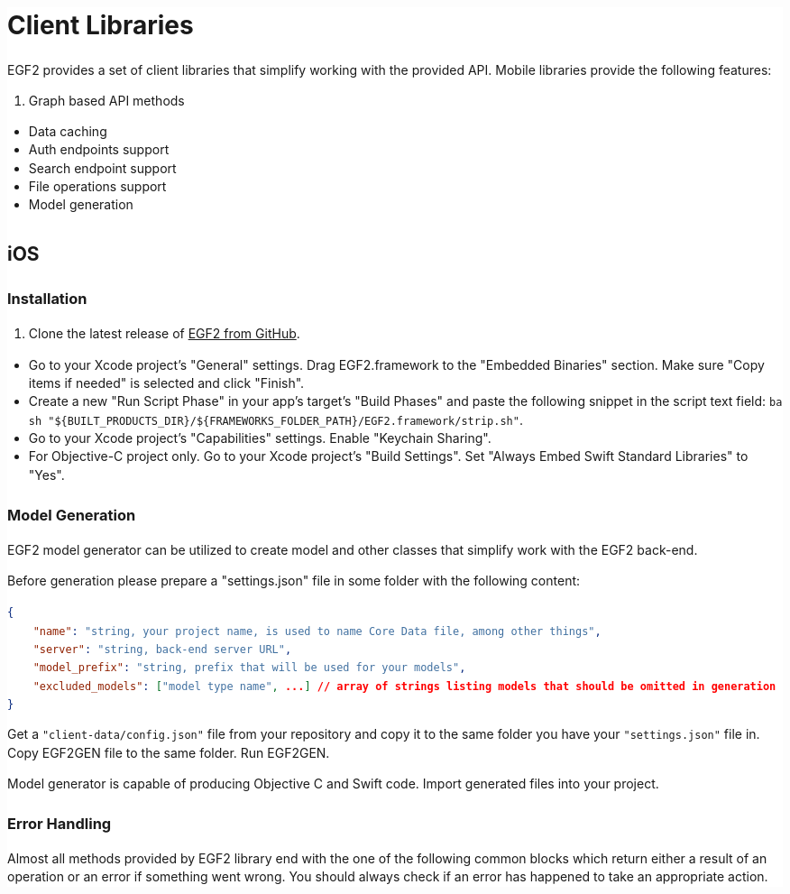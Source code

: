 # Client Libraries

EGF2 provides a set of client libraries that simplify working with the provided API. Mobile libraries provide the following features:

1. Graph based API methods
* Data caching
* Auth endpoints support
* Search endpoint support
* File operations support
* Model generation


## iOS

### Installation

1. Clone the latest release of [EGF2 from GitHub](https://github.com/EGF2/ios-client).
* Go to your Xcode project’s "General" settings. Drag EGF2.framework to the "Embedded Binaries" section. Make sure "Copy items if needed" is selected and click "Finish".
* Create a new "Run Script Phase" in your app’s target’s "Build Phases" and paste the following snippet in the script text field:
`bash "${BUILT_PRODUCTS_DIR}/${FRAMEWORKS_FOLDER_PATH}/EGF2.framework/strip.sh"`.
* Go to your Xcode project’s "Capabilities" settings. Enable "Keychain Sharing".
* For Objective-C project only. Go to your Xcode project’s "Build Settings". Set "Always Embed Swift Standard Libraries" to "Yes".

### Model Generation

EGF2 model generator can be utilized to create model and other classes that simplify work with the EGF2 back-end.

Before generation please prepare a "settings.json" file in some folder with the following content:

```json
{
	"name": "string, your project name, is used to name Core Data file, among other things",
	"server": "string, back-end server URL",
	"model_prefix": "string, prefix that will be used for your models",
	"excluded_models": ["model type name", ...] // array of strings listing models that should be omitted in generation
}
```

Get a `"client-data/config.json"` file from your repository and copy it to the same folder you have your `"settings.json"` file in. Copy EGF2GEN file to the same folder. Run EGF2GEN.

Model generator is capable of producing Objective C and Swift code. Import generated files into your project.

### Error Handling

Almost all methods provided by EGF2 library end with the one of the following common blocks which return either a result of an operation or an error if something went wrong. You should always check if an error has happened to take an appropriate action.
